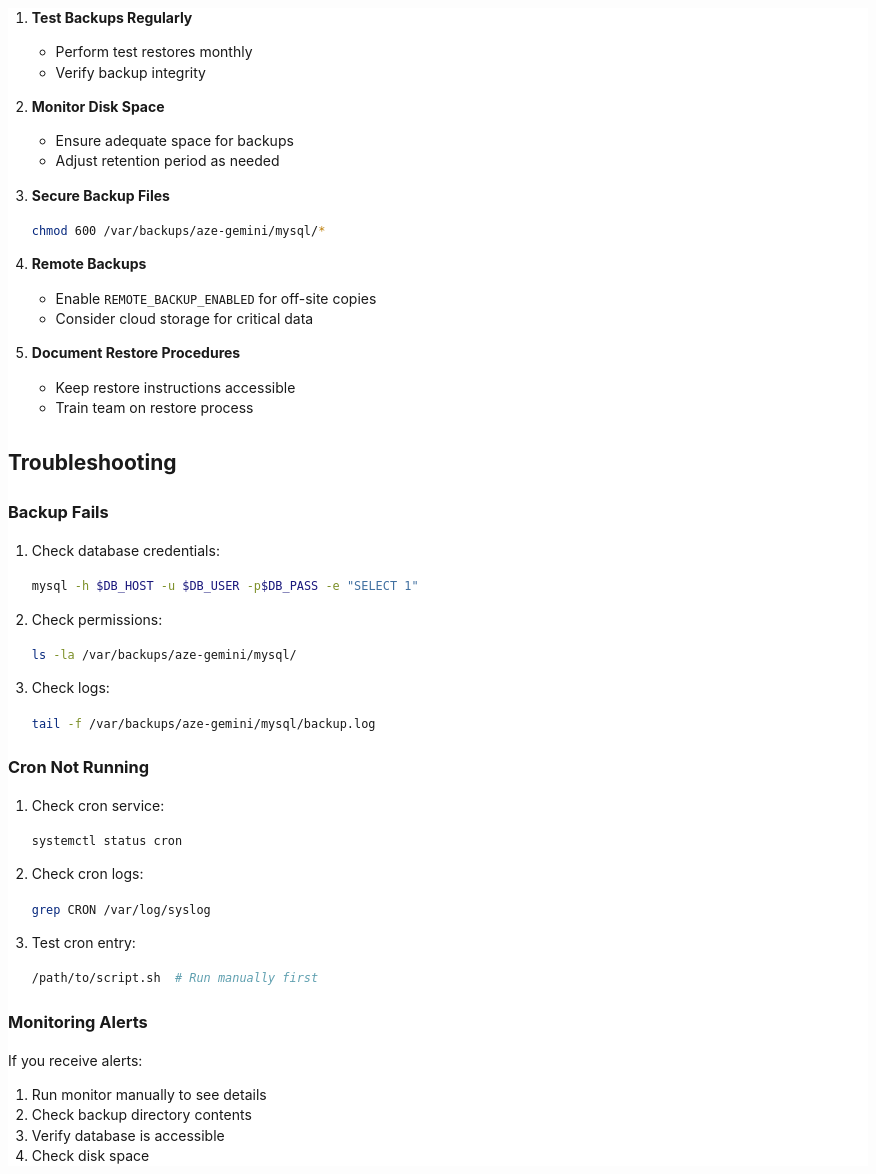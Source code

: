 1. **Test Backups Regularly**
   - Perform test restores monthly
   - Verify backup integrity

2. **Monitor Disk Space**
   - Ensure adequate space for backups
   - Adjust retention period as needed

3. **Secure Backup Files**
   ```bash
   chmod 600 /var/backups/aze-gemini/mysql/*
   ```

4. **Remote Backups**
   - Enable `REMOTE_BACKUP_ENABLED` for off-site copies
   - Consider cloud storage for critical data

5. **Document Restore Procedures**
   - Keep restore instructions accessible
   - Train team on restore process

## Troubleshooting

### Backup Fails
1. Check database credentials:
   ```bash
   mysql -h $DB_HOST -u $DB_USER -p$DB_PASS -e "SELECT 1"
   ```

2. Check permissions:
   ```bash
   ls -la /var/backups/aze-gemini/mysql/
   ```

3. Check logs:
   ```bash
   tail -f /var/backups/aze-gemini/mysql/backup.log
   ```

### Cron Not Running
1. Check cron service:
   ```bash
   systemctl status cron
   ```

2. Check cron logs:
   ```bash
   grep CRON /var/log/syslog
   ```

3. Test cron entry:
   ```bash
   /path/to/script.sh  # Run manually first
   ```

### Monitoring Alerts
If you receive alerts:
1. Run monitor manually to see details
2. Check backup directory contents
3. Verify database is accessible
4. Check disk space
